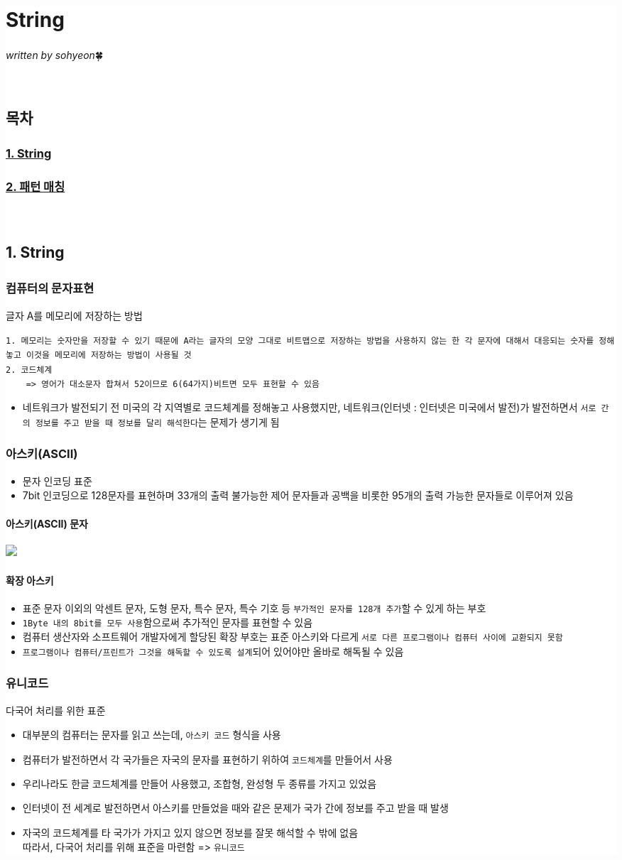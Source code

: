 # String
*written by sohyeon*🍀

<br>

## 목차
### [1. String](#1-String-1)
### [2. 패턴 매칭](#2-패턴-매칭-1)

<br>

## 1. String
### 컴퓨터의 문자표현
글자 A를 메모리에 저장하는 방법
```
1. 메모리는 숫자만을 저장할 수 있기 때문에 A라는 글자의 모양 그대로 비트맵으로 저장하는 방법을 사용하지 않는 한 각 문자에 대해서 대응되는 숫자를 정해 놓고 이것을 메모리에 저장하는 방법이 사용될 것
2. 코드체계
    => 영어가 대소문자 합쳐서 52이므로 6(64가지)비트면 모두 표현할 수 있음
```
  
  * 네트워크가 발전되기 전 미국의 각 지역별로 코드체계를 정해놓고 사용했지만, 네트워크(인터넷 : 인터넷은 미국에서 발전)가 발전하면서 `서로 간의 정보를 주고 받을 때 정보를 달리 해석한다`는 문제가 생기게 됨  
  
### 아스키(ASCII)
* 문자 인코딩 표준
* 7bit 인코딩으로 128문자를 표현하며 33개의 출력 불가능한 제어 문자들과 공백을 비롯한 95개의 출력 가능한 문자들로 이루어져 있음
  
#### 아스키(ASCII) 문자
<img src="../resources/ASCII.png" height="600px">
  
#### 확장 아스키
* 표준 문자 이외의 악센트 문자, 도형 문자, 특수 문자, 특수 기호 등 `부가적인 문자를 128개 추가`할 수 있게 하는 부호
* `1Byte 내의 8bit를 모두 사용`함으로써 추가적인 문자를 표현할 수 있음
* 컴퓨터 생산자와 소프트웨어 개발자에게 할당된 확장 부호는 표준 아스키와 다르게 `서로 다른 프로그램이나 컴퓨터 사이에 교환되지 못함`
* `프로그램이나 컴퓨터/프린트가 그것을 해독할 수 있도록 설계`되어 있어야만 올바로 해독될 수 있음

### 유니코드
다국어 처리를 위한 표준
  
* 대부분의 컴퓨터는 문자를 읽고 쓰는데, `아스키 코드` 형식을 사용
* 컴퓨터가 발전하면서 각 국가들은 자국의 문자를 표현하기 위하여 `코드체계`를 만들어서 사용
* 우리나라도 한글 코드체계를 만들어 사용했고, 조합형, 완성형 두 종류를 가지고 있었음
  
* 인터넷이 전 세계로 발전하면서 아스키를 만들었을 때와 같은 문제가 국가 간에 정보를 주고 받을 때 발생
* 자국의 코드체계를 타 국가가 가지고 있지 않으면 정보를 잘못 해석할 수 밖에 없음  
따라서, 다국어 처리를 위해 표준을 마련함 => `유니코드`  
